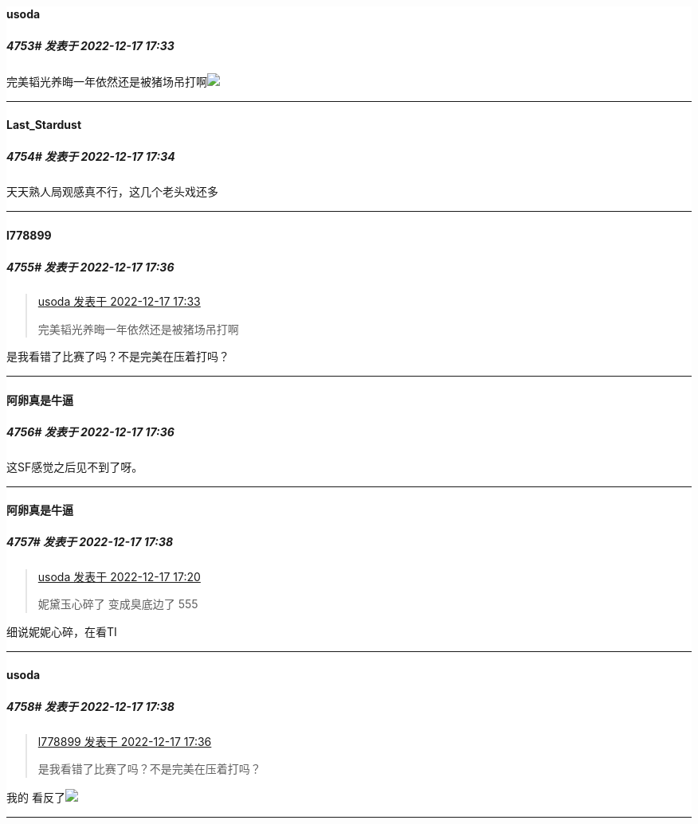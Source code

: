 ####  usoda  
##### 4753#       发表于 2022-12-17 17:33

完美韬光养晦一年依然还是被猪场吊打啊<img src="https://static.saraba1st.com/image/smiley/face2017/067.png" referrerpolicy="no-referrer">

*****

####  Last_Stardust  
##### 4754#       发表于 2022-12-17 17:34

天天熟人局观感真不行，这几个老头戏还多

*****

####  l778899  
##### 4755#       发表于 2022-12-17 17:36

<blockquote><a href="httphttps://bbs.saraba1st.com/2b/forum.php?mod=redirect&amp;goto=findpost&amp;pid=58980849&amp;ptid=2098345" target="_blank">usoda 发表于 2022-12-17 17:33</a>

完美韬光养晦一年依然还是被猪场吊打啊</blockquote>
是我看错了比赛了吗？不是完美在压着打吗？

*****

####  阿卵真是牛逼  
##### 4756#       发表于 2022-12-17 17:36

这SF感觉之后见不到了呀。

*****

####  阿卵真是牛逼  
##### 4757#       发表于 2022-12-17 17:38

<blockquote><a href="httphttps://bbs.saraba1st.com/2b/forum.php?mod=redirect&amp;goto=findpost&amp;pid=58980705&amp;ptid=2098345" target="_blank">usoda 发表于 2022-12-17 17:20</a>

妮黛玉心碎了 变成臭底边了 555</blockquote>
细说妮妮心碎，在看TI

*****

####  usoda  
##### 4758#       发表于 2022-12-17 17:38

<blockquote><a href="httphttps://bbs.saraba1st.com/2b/forum.php?mod=redirect&amp;goto=findpost&amp;pid=58980871&amp;ptid=2098345" target="_blank">l778899 发表于 2022-12-17 17:36</a>

是我看错了比赛了吗？不是完美在压着打吗？</blockquote>
我的 看反了<img src="https://static.saraba1st.com/image/smiley/face2017/094.png" referrerpolicy="no-referrer">

*****
